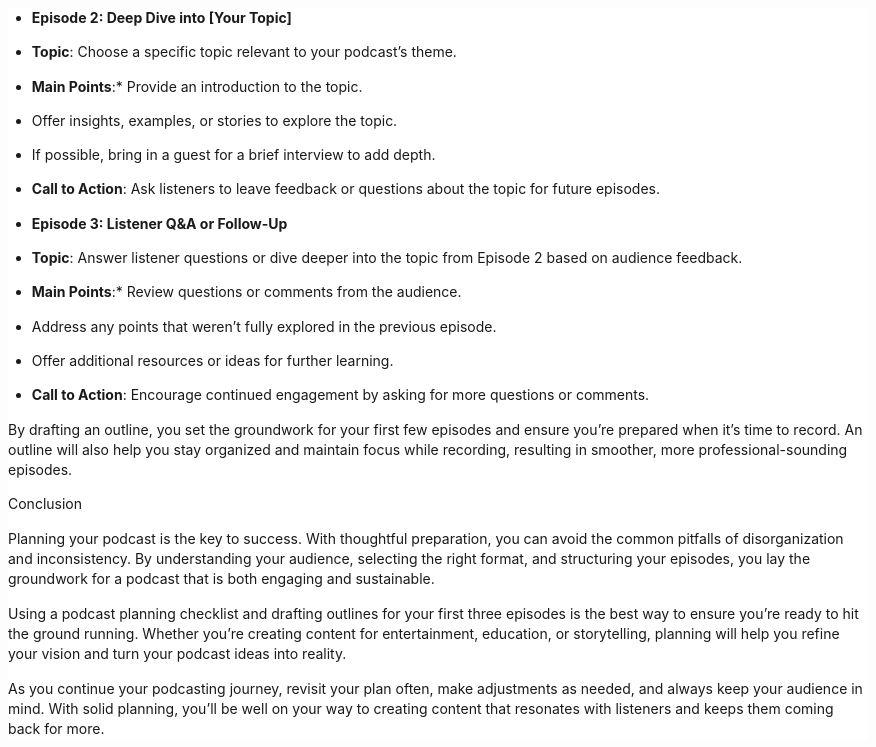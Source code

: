 

* **Episode 2: Deep Dive into [Your Topic]**



* **Topic**: Choose a specific topic relevant to your podcast’s theme.

* **Main Points**:* Provide an introduction to the topic.

* Offer insights, examples, or stories to explore the topic.

* If possible, bring in a guest for a brief interview to add depth.



* **Call to Action**: Ask listeners to leave feedback or questions about the topic for future episodes.



* **Episode 3: Listener Q&amp;A or Follow-Up**



* **Topic**: Answer listener questions or dive deeper into the topic from Episode 2 based on audience feedback.

* **Main Points**:* Review questions or comments from the audience.

* Address any points that weren’t fully explored in the previous episode.

* Offer additional resources or ideas for further learning.



* **Call to Action**: Encourage continued engagement by asking for more questions or comments.




By drafting an outline, you set the groundwork for your first few episodes and ensure you’re prepared when it’s time to record. An outline will also help you stay organized and maintain focus while recording, resulting in smoother, more professional-sounding episodes.



Conclusion



Planning your podcast is the key to success. With thoughtful preparation, you can avoid the common pitfalls of disorganization and inconsistency. By understanding your audience, selecting the right format, and structuring your episodes, you lay the groundwork for a podcast that is both engaging and sustainable.



Using a podcast planning checklist and drafting outlines for your first three episodes is the best way to ensure you’re ready to hit the ground running. Whether you’re creating content for entertainment, education, or storytelling, planning will help you refine your vision and turn your podcast ideas into reality.



As you continue your podcasting journey, revisit your plan often, make adjustments as needed, and always keep your audience in mind. With solid planning, you’ll be well on your way to creating content that resonates with listeners and keeps them coming back for more.
